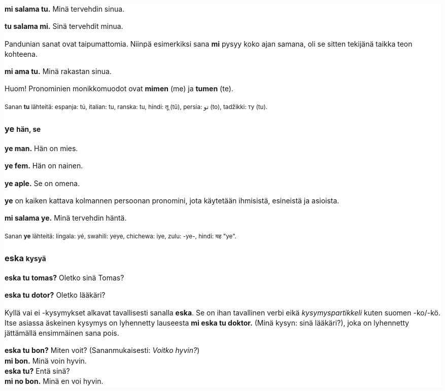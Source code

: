**mi salama tu.**
Minä tervehdin sinua.

**tu salama mi.**
Sinä tervehdit minua.

Pandunian sanat ovat taipumattomia. Niinpä esimerkiksi sana **mi**
pysyy koko ajan samana, oli se sitten tekijänä taikka teon kohteena.

**mi ama tu.**
Minä rakastan sinua.

Huom! Pronominien monikkomuodot ovat **mimen**
(me) ja **tumen**
(te).

<small>Sanan **tu**
lähteitä: espanja: tú, italian: tu, ranska: tu, hindi: तू  (tū), persia: تو‏‎ (to), tadžikki: ту (tu).</small>


### ye <small>hän, se</small>

**ye man.**
Hän on mies.

**ye fem.**
Hän on nainen.

**ye aple.**
Se on omena.

**ye**
on kaiken kattava kolmannen persoonan pronomini, jota käytetään ihmisistä, esineistä ja asioista.

**mi salama ye.**
Minä tervehdin häntä.

<small>Sanan **ye**
lähteitä: lingala: yé, swahili: yeye, chichewa: iye, zulu: -ye-, hindi: यह  "ye".</small>



### eska <small>kysyä</small>

**eska tu tomas?**
Oletko sinä Tomas?

**eska tu dotor?**
Oletko lääkäri?

Kyllä vai ei -kysymykset alkavat tavallisesti sanalla **eska**. Se on ihan tavallinen verbi eikä _kysymyspartikkeli_ kuten suomen -ko/-kö. Itse asiassa äskeinen kysymys on lyhennetty lauseesta **mi eska tu doktor.**
(Minä kysyn: sinä lääkäri?), joka on lyhennetty jättämällä ensimmäinen sana pois.

**eska tu bon?**
Miten voit? (Sananmukaisesti: _Voitko hyvin?_)  
**mi bon.**
Minä voin hyvin.  
**eska tu?**
Entä sinä?  
**mi no bon.**
Minä en voi hyvin.
